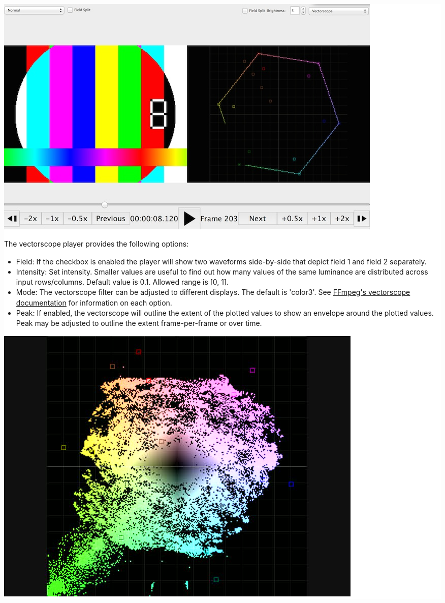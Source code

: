 ![Vectorscope Split Screen](media/playback_layout_two_windows.jpg)

The vectorscope player provides the following options:

*   Field: If the checkbox is enabled the player will show two waveforms side-by-side that depict field 1 and field 2 separately.
*   Intensity: Set intensity. Smaller values are useful to find out how many values of the same luminance are distributed across input rows/columns. Default value is 0.1\. Allowed range is [0, 1].
*   Mode: The vectorscope filter can be adjusted to different displays. The default is 'color3'. See [FFmpeg's vectorscope documentation](http://ffmpeg.org/ffmpeg-filters.html#vectorscope) for information on each option.
*   Peak: If enabled, the vectorscope will outline the extent of the plotted values to show an envelope around the plotted values. Peak may be adjusted to outline the extent frame-per-frame or over time.

![Vectorscope](media/vectorscope_illegal.jpg)

